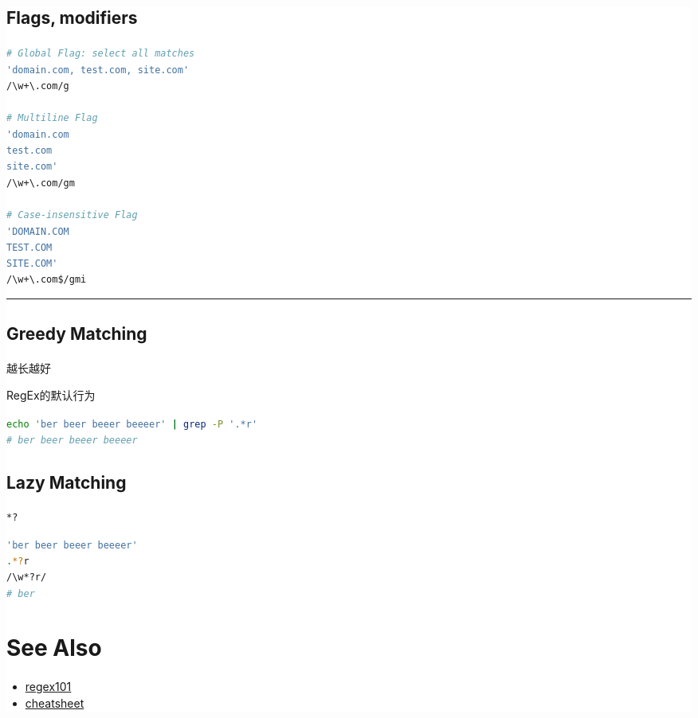 
## Flags, modifiers

```sh
# Global Flag: select all matches
'domain.com, test.com, site.com'
/\w+\.com/g

# Multiline Flag
'domain.com
test.com
site.com' 
/\w+\.com/gm

# Case-insensitive Flag
'DOMAIN.COM
TEST.COM
SITE.COM'
/\w+\.com$/gmi
```

---

## Greedy Matching

越长越好

RegEx的默认行为

```sh
echo 'ber beer beeer beeeer' | grep -P '.*r'
# ber beer beeer beeeer
```

## Lazy Matching

`*?`

```sh
'ber beer beeer beeeer'
.*?r
/\w*?r/
# ber
```

# See Also

- [regex101](https://regex101.com/)
- [cheatsheet](https://regexlearn.com/cheatsheet)
